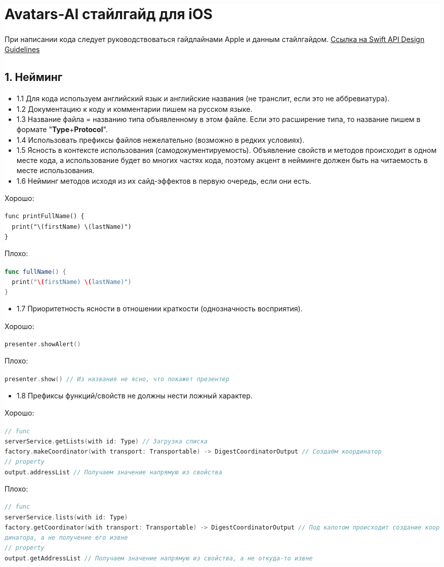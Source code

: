 # Avatars-AI стайлгайд для iOS

При написании кода следует руководствоваться гайдлайнами Apple и данным стайлгайдом.
[Ссылка на Swift API Design Guidelines](https://swift.org/documentation/api-design-guidelines/)

## 1. Нейминг

- 1.1 Для кода используем английский язык и английские названия (не транслит, если это не аббревиатура).
- 1.2 Документацию к коду и комментарии пишем на русском языке.
- 1.3 Название файла = названию типа объявленному в этом файле. Если это расширение типа, то название пишем в формате "**Type**+**Protocol**".
- 1.4 Использовать префиксы файлов нежелательно (возможно в редких условиях).
- 1.5 Ясность в контексте использования (самодокументируемость). Объявление свойств и методов происходит в одном месте кода, а использование будет во многих частях кода, поэтому акцент в нейминге должен быть на читаемость в месте использования.
- 1.6 Нейминг методов исходя из их сайд-эффектов в первую очередь, если они есть.
 
Хорошо:
```
func printFullName() {
  print("\(firstName) \(lastName)")
}
```
Плохо:
```swift
func fullName() {
  print("\(firstName) \(lastName)")
}
```
- 1.7 Приоритетность ясности в отношении краткости (однозначность восприятия).

Хорошо:
```swift
presenter.showAlert()
```
Плохо:
```swift
presenter.show() // Из названия не ясно, что покажет презентер
```
- 1.8 Префиксы функций/свойств не должны нести ложный характер.

Хорошо:
```swift
// func
serverService.getLists(with id: Type) // Загрузка списка
factory.makeCoordinator(with transport: Transportable) -> DigestCoordinatorOutput // Создаём координатор
// property
output.addressList // Получаем значение напрямую из свойства
```
Плохо:
```swift
// func
serverService.lists(with id: Type)
factory.getCoordinator(with transport: Transportable) -> DigestCoordinatorOutput // Под капотом происходит создание координатора, а не получение его извне
// property
output.getAddressList // Получаем значение напрямую из свойства, а не откуда-то извне
```
